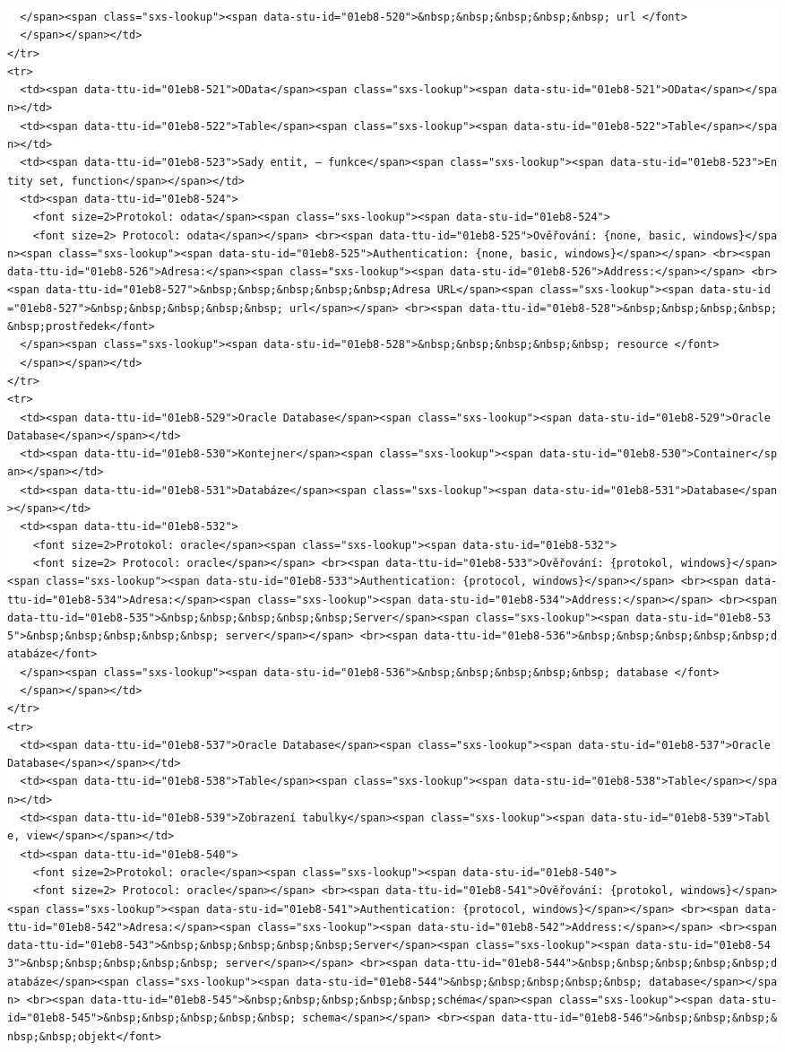       </span><span class="sxs-lookup"><span data-stu-id="01eb8-520">&nbsp;&nbsp;&nbsp;&nbsp;&nbsp; url </font>
      </span></span></td>
    </tr>
    <tr>
      <td><span data-ttu-id="01eb8-521">OData</span><span class="sxs-lookup"><span data-stu-id="01eb8-521">OData</span></span></td>
      <td><span data-ttu-id="01eb8-522">Table</span><span class="sxs-lookup"><span data-stu-id="01eb8-522">Table</span></span></td>
      <td><span data-ttu-id="01eb8-523">Sady entit, – funkce</span><span class="sxs-lookup"><span data-stu-id="01eb8-523">Entity set, function</span></span></td>
      <td><span data-ttu-id="01eb8-524">
        <font size=2>Protokol: odata</span><span class="sxs-lookup"><span data-stu-id="01eb8-524">
        <font size=2> Protocol: odata</span></span> <br><span data-ttu-id="01eb8-525">Ověřování: {none, basic, windows}</span><span class="sxs-lookup"><span data-stu-id="01eb8-525">Authentication: {none, basic, windows}</span></span> <br><span data-ttu-id="01eb8-526">Adresa:</span><span class="sxs-lookup"><span data-stu-id="01eb8-526">Address:</span></span> <br><span data-ttu-id="01eb8-527">&nbsp;&nbsp;&nbsp;&nbsp;&nbsp;Adresa URL</span><span class="sxs-lookup"><span data-stu-id="01eb8-527">&nbsp;&nbsp;&nbsp;&nbsp;&nbsp; url</span></span> <br><span data-ttu-id="01eb8-528">&nbsp;&nbsp;&nbsp;&nbsp;&nbsp;prostředek</font>
      </span><span class="sxs-lookup"><span data-stu-id="01eb8-528">&nbsp;&nbsp;&nbsp;&nbsp;&nbsp; resource </font>
      </span></span></td>
    </tr>
    <tr>
      <td><span data-ttu-id="01eb8-529">Oracle Database</span><span class="sxs-lookup"><span data-stu-id="01eb8-529">Oracle Database</span></span></td>
      <td><span data-ttu-id="01eb8-530">Kontejner</span><span class="sxs-lookup"><span data-stu-id="01eb8-530">Container</span></span></td>
      <td><span data-ttu-id="01eb8-531">Databáze</span><span class="sxs-lookup"><span data-stu-id="01eb8-531">Database</span></span></td>
      <td><span data-ttu-id="01eb8-532">
        <font size=2>Protokol: oracle</span><span class="sxs-lookup"><span data-stu-id="01eb8-532">
        <font size=2> Protocol: oracle</span></span> <br><span data-ttu-id="01eb8-533">Ověřování: {protokol, windows}</span><span class="sxs-lookup"><span data-stu-id="01eb8-533">Authentication: {protocol, windows}</span></span> <br><span data-ttu-id="01eb8-534">Adresa:</span><span class="sxs-lookup"><span data-stu-id="01eb8-534">Address:</span></span> <br><span data-ttu-id="01eb8-535">&nbsp;&nbsp;&nbsp;&nbsp;&nbsp;Server</span><span class="sxs-lookup"><span data-stu-id="01eb8-535">&nbsp;&nbsp;&nbsp;&nbsp;&nbsp; server</span></span> <br><span data-ttu-id="01eb8-536">&nbsp;&nbsp;&nbsp;&nbsp;&nbsp;databáze</font>
      </span><span class="sxs-lookup"><span data-stu-id="01eb8-536">&nbsp;&nbsp;&nbsp;&nbsp;&nbsp; database </font>
      </span></span></td>
    </tr>
    <tr>
      <td><span data-ttu-id="01eb8-537">Oracle Database</span><span class="sxs-lookup"><span data-stu-id="01eb8-537">Oracle Database</span></span></td>
      <td><span data-ttu-id="01eb8-538">Table</span><span class="sxs-lookup"><span data-stu-id="01eb8-538">Table</span></span></td>
      <td><span data-ttu-id="01eb8-539">Zobrazení tabulky</span><span class="sxs-lookup"><span data-stu-id="01eb8-539">Table, view</span></span></td>
      <td><span data-ttu-id="01eb8-540">
        <font size=2>Protokol: oracle</span><span class="sxs-lookup"><span data-stu-id="01eb8-540">
        <font size=2> Protocol: oracle</span></span> <br><span data-ttu-id="01eb8-541">Ověřování: {protokol, windows}</span><span class="sxs-lookup"><span data-stu-id="01eb8-541">Authentication: {protocol, windows}</span></span> <br><span data-ttu-id="01eb8-542">Adresa:</span><span class="sxs-lookup"><span data-stu-id="01eb8-542">Address:</span></span> <br><span data-ttu-id="01eb8-543">&nbsp;&nbsp;&nbsp;&nbsp;&nbsp;Server</span><span class="sxs-lookup"><span data-stu-id="01eb8-543">&nbsp;&nbsp;&nbsp;&nbsp;&nbsp; server</span></span> <br><span data-ttu-id="01eb8-544">&nbsp;&nbsp;&nbsp;&nbsp;&nbsp;databáze</span><span class="sxs-lookup"><span data-stu-id="01eb8-544">&nbsp;&nbsp;&nbsp;&nbsp;&nbsp; database</span></span> <br><span data-ttu-id="01eb8-545">&nbsp;&nbsp;&nbsp;&nbsp;&nbsp;schéma</span><span class="sxs-lookup"><span data-stu-id="01eb8-545">&nbsp;&nbsp;&nbsp;&nbsp;&nbsp; schema</span></span> <br><span data-ttu-id="01eb8-546">&nbsp;&nbsp;&nbsp;&nbsp;&nbsp;objekt</font>